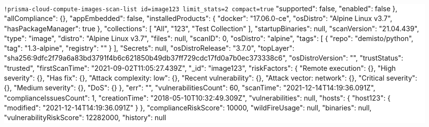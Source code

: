 ```!prisma-cloud-compute-images-scan-list id=image123 limit_stats=2 compact=true```
                "supported": false, 
                "enabled": false
            }, 
            "allCompliance": {}, 
            "appEmbedded": false, 
            "installedProducts": {
                "docker": "17.06.0-ce", 
                "osDistro": "Alpine Linux v3.7", 
                "hasPackageManager": true
            }, 
            "collections": [
                "All", 
                "123", 
                "Test Collection"
            ], 
            "startupBinaries": null, 
            "scanVersion": "21.04.439", 
            "type": "image", 
            "distro": "Alpine Linux v3.7", 
            "files": null, 
            "scanID": 0, 
            "osDistro": "alpine", 
            "tags": [
                {
                    "repo": "demisto/python", 
                    "tag": "1.3-alpine", 
                    "registry": ""
                }
            ], 
            "Secrets": null, 
            "osDistroRelease": "3.7.0", 
            "topLayer": "sha256:9dfc2f79a6a83bd3791f4b6c621850b49db37ff729cdc17fd0a7b0ec373338c6", 
            "osDistroVersion": "", 
            "trustStatus": "trusted", 
            "firstScanTime": "2021-09-02T11:05:27.439Z", 
            "_id": "image123", 
            "riskFactors": {
                "Remote execution": {}, 
                "High severity": {}, 
                "Has fix": {}, 
                "Attack complexity: low": {}, 
                "Recent vulnerability": {}, 
                "Attack vector: network": {}, 
                "Critical severity": {}, 
                "Medium severity": {}, 
                "DoS": {}
            }, 
            "err": "", 
            "vulnerabilitiesCount": 60, 
            "scanTime": "2021-12-14T14:19:36.091Z", 
            "complianceIssuesCount": 1, 
            "creationTime": "2018-05-10T10:32:49.309Z", 
            "vulnerabilities": null, 
            "hosts": {
                "host123": {
                    "modified": "2021-12-14T14:19:36.091Z"
                }
            }, 
            "complianceRiskScore": 10000, 
            "wildFireUsage": null, 
            "binaries": null, 
            "vulnerabilityRiskScore": 12282000, 
            "history": null
```